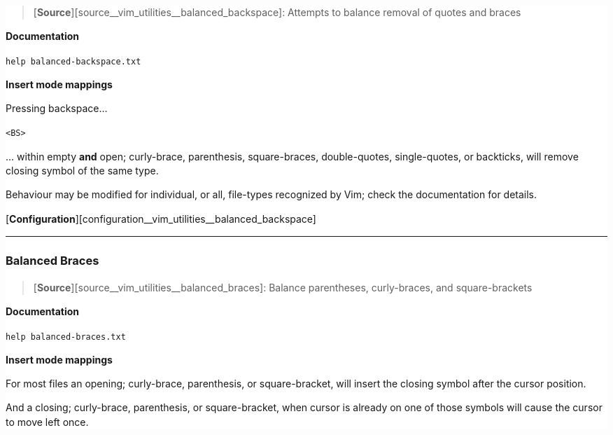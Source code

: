 
> [**Source**][source__vim_utilities__balanced_backspace]: Attempts to balance removal of quotes and braces


**Documentation**


```Vim
help balanced-backspace.txt
```


**Insert mode mappings**


Pressing backspace...


```Vim
<BS>
```


... within empty **and** open; curly-brace, parenthesis, square-braces, double-quotes, single-quotes, or backticks, will remove closing symbol of the same type.


Behaviour may be modified for individual, or all, file-types recognized by Vim; check the documentation for details.


[**Configuration**][configuration__vim_utilities__balanced_backspace]


---


### Balanced Braces
[heading__balanced_braces]:
  #balanced-braces
  "Balance parentheses, curly-braces, and square-brackets"


> [**Source**][source__vim_utilities__balanced_braces]: Balance parentheses, curly-braces, and square-brackets


**Documentation**


```Vim
help balanced-braces.txt
```


**Insert mode mappings**


For most files an opening; curly-brace, parenthesis, or square-bracket, will insert the closing symbol after the cursor position.


And a closing; curly-brace, parenthesis, or square-bracket, when cursor is already on one of those symbols will cause the cursor to move left once.



[heading__vim_go]: #vim-go
[heading__rust_vim]: #rust-vim